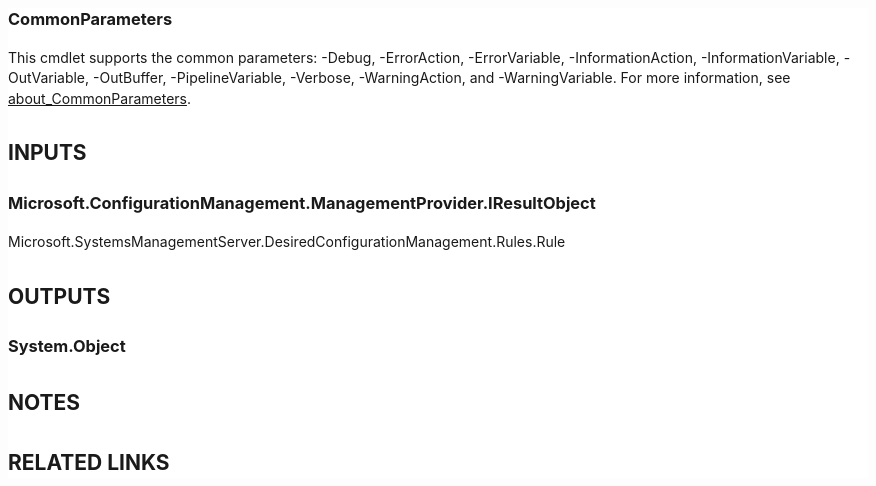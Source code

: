 ### CommonParameters
This cmdlet supports the common parameters: -Debug, -ErrorAction, -ErrorVariable, -InformationAction, -InformationVariable, -OutVariable, -OutBuffer, -PipelineVariable, -Verbose, -WarningAction, and -WarningVariable. For more information, see [about_CommonParameters](https://go.microsoft.com/fwlink/?LinkID=113216).

## INPUTS

### Microsoft.ConfigurationManagement.ManagementProvider.IResultObject
Microsoft.SystemsManagementServer.DesiredConfigurationManagement.Rules.Rule

## OUTPUTS

### System.Object

## NOTES

## RELATED LINKS
